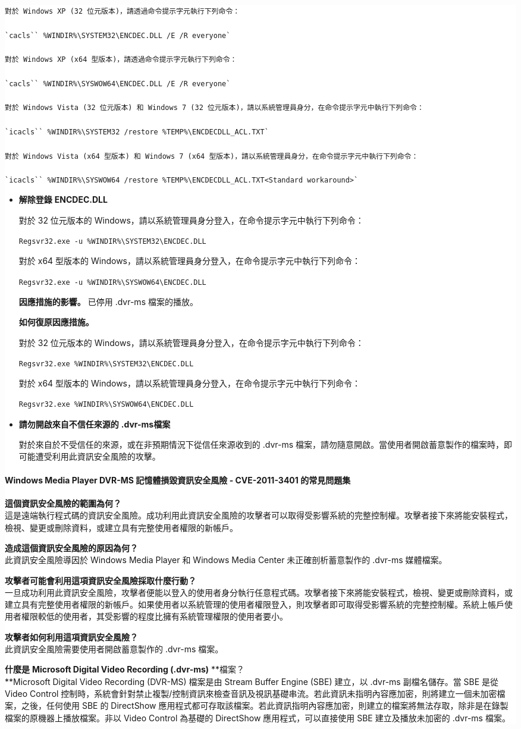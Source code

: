     對於 Windows XP (32 位元版本)，請透過命令提示字元執行下列命令：
  
    `cacls`` %WINDIR%\SYSTEM32\ENCDEC.DLL /E /R everyone`
  
    對於 Windows XP (x64 型版本)，請透過命令提示字元執行下列命令：
  
    `cacls`` %WINDIR%\SYSWOW64\ENCDEC.DLL /E /R everyone`
  
    對於 Windows Vista (32 位元版本) 和 Windows 7 (32 位元版本)，請以系統管理員身分，在命令提示字元中執行下列命令：
  
    `icacls`` %WINDIR%\SYSTEM32 /restore %TEMP%\ENCDECDLL_ACL.TXT`
  
    對於 Windows Vista (x64 型版本) 和 Windows 7 (x64 型版本)，請以系統管理員身分，在命令提示字元中執行下列命令：
  
    `icacls`` %WINDIR%\SYSWOW64 /restore %TEMP%\ENCDECDLL_ACL.TXT<Standard workaround>`
  
-   **解除登錄** **ENCDEC.DLL**
  
    對於 32 位元版本的 Windows，請以系統管理員身分登入，在命令提示字元中執行下列命令：
  
    `Regsvr32.exe -u %WINDIR%\SYSTEM32\ENCDEC.DLL`
  
    對於 x64 型版本的 Windows，請以系統管理員身分登入，在命令提示字元中執行下列命令：
  
    `Regsvr32.exe -u %WINDIR%\SYSWOW64\ENCDEC.DLL`
  
    **因應措施的影響。** 已停用 .dvr-ms 檔案的播放。
  
    **如何復原因應措施。**
  
    對於 32 位元版本的 Windows，請以系統管理員身分登入，在命令提示字元中執行下列命令：
  
    `Regsvr32.exe %WINDIR%\SYSTEM32\ENCDEC.DLL`
  
    對於 x64 型版本的 Windows，請以系統管理員身分登入，在命令提示字元中執行下列命令：
  
    `Regsvr32.exe %WINDIR%\SYSWOW64\ENCDEC.DLL`
  
-   **請勿開啟來自不信任來源的** **.dvr-ms檔案**
  
    對於來自於不受信任的來源，或在非預期情況下從信任來源收到的 .dvr-ms 檔案，請勿隨意開啟。當使用者開啟蓄意製作的檔案時，即可能遭受利用此資訊安全風險的攻擊。
  
#### Windows Media Player DVR-MS 記憶體損毀資訊安全風險 - CVE-2011-3401 的常見問題集
  
**這個資訊安全風險的範圍為何？**   
這是遠端執行程式碼的資訊安全風險。成功利用此資訊安全風險的攻擊者可以取得受影響系統的完整控制權。攻擊者接下來將能安裝程式，檢視、變更或刪除資料，或建立具有完整使用者權限的新帳戶。
  
**造成這個資訊安全風險的原因為何？**   
此資訊安全風險導因於 Windows Media Player 和 Windows Media Center 未正確剖析蓄意製作的 .dvr-ms 媒體檔案。
  
**攻擊者可能會利用這項資訊安全風險採取什麼行動？**   
一旦成功利用此資訊安全風險，攻擊者便能以登入的使用者身分執行任意程式碼。攻擊者接下來將能安裝程式，檢視、變更或刪除資料，或建立具有完整使用者權限的新帳戶。如果使用者以系統管理的使用者權限登入，則攻擊者即可取得受影響系統的完整控制權。系統上帳戶使用者權限較低的使用者，其受影響的程度比擁有系統管理權限的使用者要小。
  
**攻擊者如何利用這項資訊安全風險？**   
此資訊安全風險需要使用者開啟蓄意製作的 .dvr-ms 檔案。
  
**什麼是** **Microsoft Digital Video Recording (.dvr-ms)** **檔案？    
**Microsoft Digital Video Recording (DVR-MS) 檔案是由 Stream Buffer Engine (SBE) 建立，以 .dvr-ms 副檔名儲存。當 SBE 是從 Video Control 控制時，系統會針對禁止複製/控制資訊來檢查音訊及視訊基礎串流。若此資訊未指明內容應加密，則將建立一個未加密檔案，之後，任何使用 SBE 的 DirectShow 應用程式都可存取該檔案。若此資訊指明內容應加密，則建立的檔案將無法存取，除非是在錄製檔案的原機器上播放檔案。非以 Video Control 為基礎的 DirectShow 應用程式，可以直接使用 SBE 建立及播放未加密的 .dvr-ms 檔案。
  
